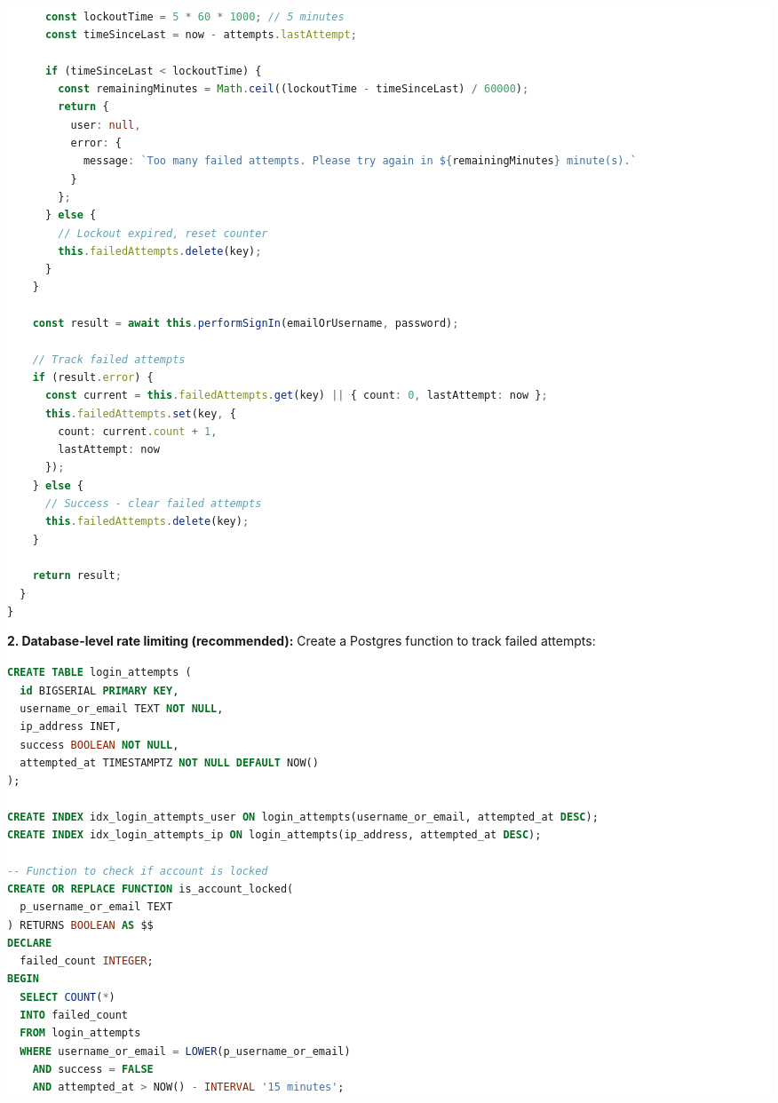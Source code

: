 ```typescript
      const lockoutTime = 5 * 60 * 1000; // 5 minutes
      const timeSinceLast = now - attempts.lastAttempt;

      if (timeSinceLast < lockoutTime) {
        const remainingMinutes = Math.ceil((lockoutTime - timeSinceLast) / 60000);
        return {
          user: null,
          error: {
            message: `Too many failed attempts. Please try again in ${remainingMinutes} minute(s).`
          }
        };
      } else {
        // Lockout expired, reset counter
        this.failedAttempts.delete(key);
      }
    }

    const result = await this.performSignIn(emailOrUsername, password);

    // Track failed attempts
    if (result.error) {
      const current = this.failedAttempts.get(key) || { count: 0, lastAttempt: now };
      this.failedAttempts.set(key, {
        count: current.count + 1,
        lastAttempt: now
      });
    } else {
      // Success - clear failed attempts
      this.failedAttempts.delete(key);
    }

    return result;
  }
}
```

**2. Database-level rate limiting (recommended):**
Create a Postgres function to track failed attempts:
```sql
CREATE TABLE login_attempts (
  id BIGSERIAL PRIMARY KEY,
  username_or_email TEXT NOT NULL,
  ip_address INET,
  success BOOLEAN NOT NULL,
  attempted_at TIMESTAMPTZ NOT NULL DEFAULT NOW()
);

CREATE INDEX idx_login_attempts_user ON login_attempts(username_or_email, attempted_at DESC);
CREATE INDEX idx_login_attempts_ip ON login_attempts(ip_address, attempted_at DESC);

-- Function to check if account is locked
CREATE OR REPLACE FUNCTION is_account_locked(
  p_username_or_email TEXT
) RETURNS BOOLEAN AS $$
DECLARE
  failed_count INTEGER;
BEGIN
  SELECT COUNT(*)
  INTO failed_count
  FROM login_attempts
  WHERE username_or_email = LOWER(p_username_or_email)
    AND success = FALSE
    AND attempted_at > NOW() - INTERVAL '15 minutes';

```